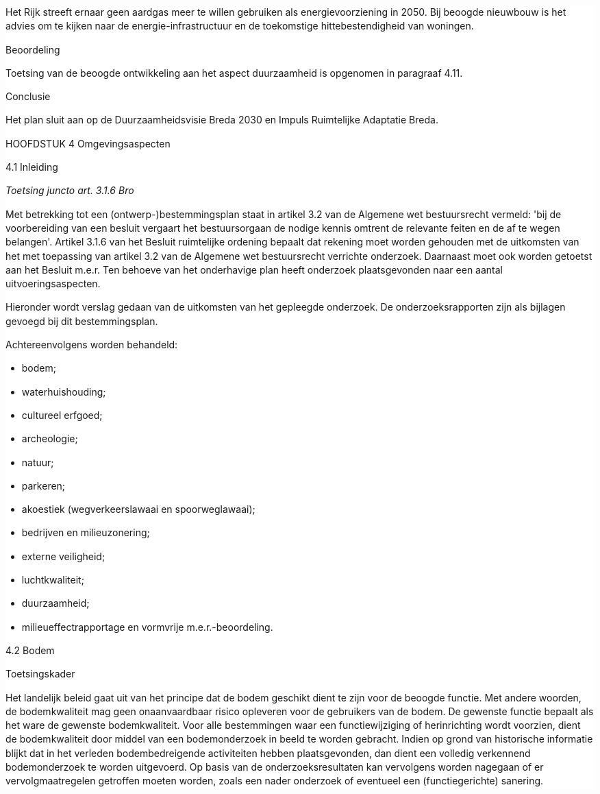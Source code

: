 Het Rijk streeft ernaar geen aardgas meer te willen gebruiken als energievoorziening in 2050\. Bij beoogde nieuwbouw is het advies om te kijken naar de energie\-infrastructuur en de toekomstige hittebestendigheid van woningen.

Beoordeling

Toetsing van de beoogde ontwikkeling aan het aspect duurzaamheid is opgenomen in paragraaf 4\.11.

Conclusie

Het plan sluit aan op de Duurzaamheidsvisie Breda 2030 en Impuls Ruimtelijke Adaptatie Breda.

HOOFDSTUK 4 Omgevingsaspecten

4\.1 Inleiding

*Toetsing juncto art. 3\.1\.6 Bro*

Met betrekking tot een (ontwerp\-)bestemmingsplan staat in artikel 3\.2 van de Algemene wet bestuursrecht vermeld: 'bij de voorbereiding van een besluit vergaart het bestuursorgaan de nodige kennis omtrent de relevante feiten en de af te wegen belangen'. Artikel 3\.1\.6 van het Besluit ruimtelijke ordening bepaalt dat rekening moet worden gehouden met de uitkomsten van het met toepassing van artikel 3\.2 van de Algemene wet bestuursrecht verrichte onderzoek. Daarnaast moet ook worden getoetst aan het Besluit m.e.r. Ten behoeve van het onderhavige plan heeft onderzoek plaatsgevonden naar een aantal uitvoeringsaspecten.

Hieronder wordt verslag gedaan van de uitkomsten van het gepleegde onderzoek. De onderzoeksrapporten zijn als bijlagen gevoegd bij dit bestemmingsplan.

Achtereenvolgens worden behandeld:

* bodem;

* waterhuishouding;

* cultureel erfgoed;

* archeologie;

* natuur;

* parkeren;

* akoestiek (wegverkeerslawaai en spoorweglawaai);

* bedrijven en milieuzonering;

* externe veiligheid;

* luchtkwaliteit;

* duurzaamheid;

* milieueffectrapportage en vormvrije m.e.r.\-beoordeling.

4\.2 Bodem

Toetsingskader

Het landelijk beleid gaat uit van het principe dat de bodem geschikt dient te zijn voor de beoogde functie. Met andere woorden, de bodemkwaliteit mag geen onaanvaardbaar risico opleveren voor de gebruikers van de bodem. De gewenste functie bepaalt als het ware de gewenste bodemkwaliteit. Voor alle bestemmingen waar een functiewijziging of herinrichting wordt voorzien, dient de bodemkwaliteit door middel van een bodemonderzoek in beeld te worden gebracht. Indien op grond van historische informatie blijkt dat in het verleden bodembedreigende activiteiten hebben plaatsgevonden, dan dient een volledig verkennend bodemonderzoek te worden uitgevoerd. Op basis van de onderzoeksresultaten kan vervolgens worden nagegaan of er vervolgmaatregelen getroffen moeten worden, zoals een nader onderzoek of eventueel een (functiegerichte) sanering.
